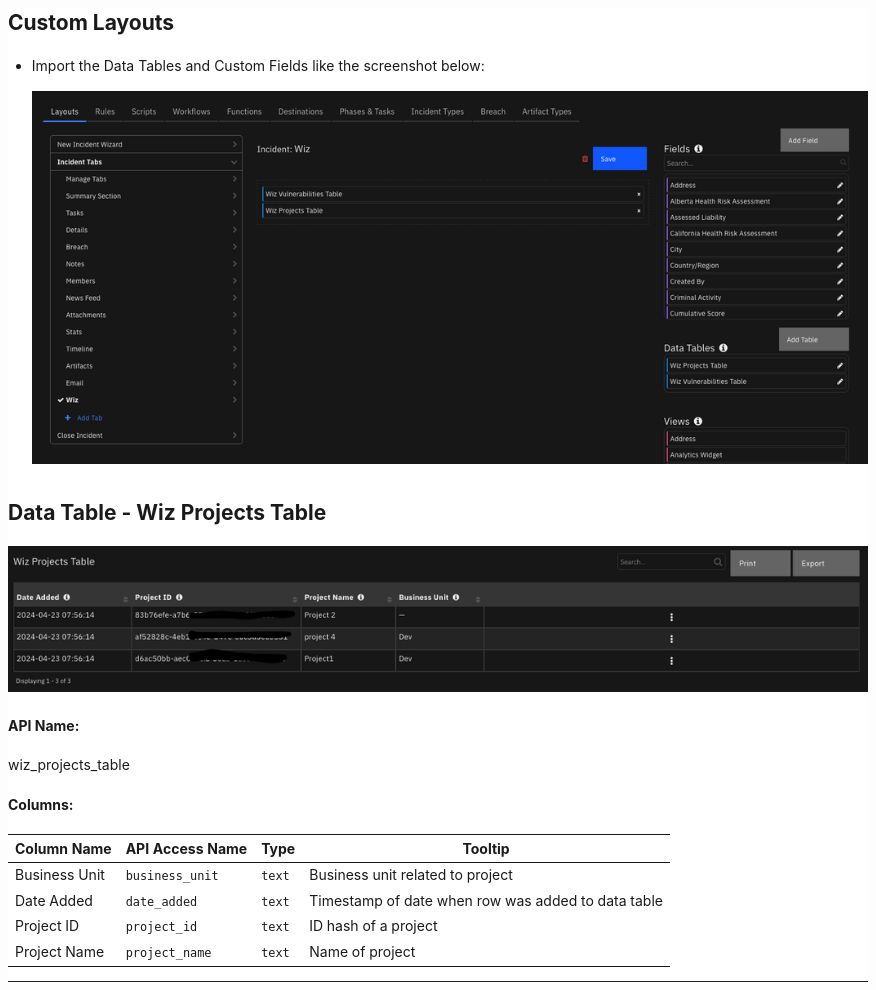 
## Custom Layouts

* Import the Data Tables and Custom Fields like the screenshot below:

  ![screenshot: custom_layouts](./doc/screenshots/custom_layouts.png)


## Data Table - Wiz Projects Table

 ![screenshot: dt-wiz-projects-table](./doc/screenshots/dt-wiz-projects-table.png)

#### API Name:
wiz_projects_table

#### Columns:
| Column Name | API Access Name | Type | Tooltip |
| ----------- | --------------- | ---- | ------- |
| Business Unit | `business_unit` | `text` | Business unit related to project |
| Date Added | `date_added` | `text` | Timestamp of date when row was added to data table |
| Project ID | `project_id` | `text` | ID hash of a project |
| Project Name | `project_name` | `text` | Name of project |

---